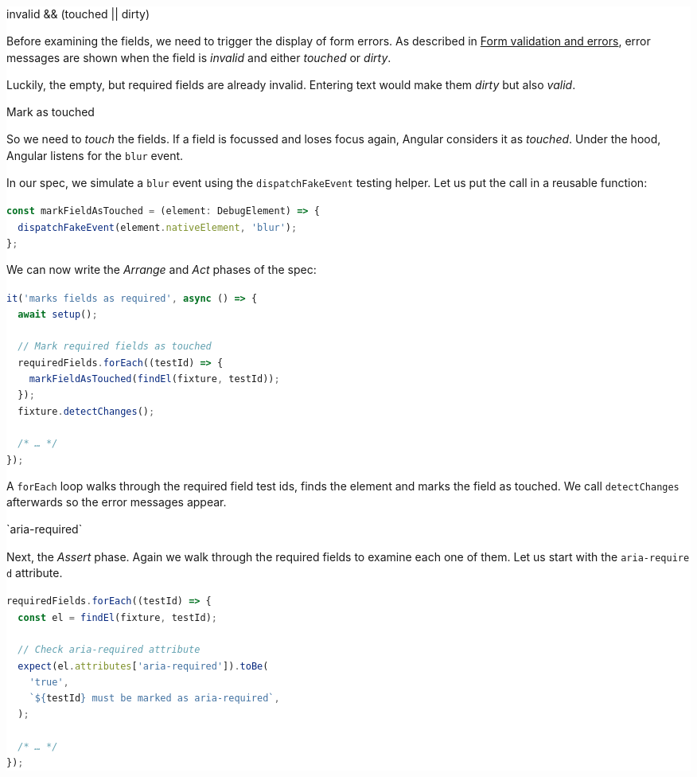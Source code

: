 <aside class="margin-note">invalid && (touched || dirty)</aside>

Before examining the fields, we need to trigger the display of form errors. As described in [Form validation and errors](#form-validation-and-errors), error messages are shown when the field is *invalid* and either *touched* or *dirty*.

Luckily, the empty, but required fields are already invalid. Entering text would make them *dirty* but also *valid*.

<aside class="margin-note">Mark as touched</aside>

So we need to *touch* the fields. If a field is focussed and loses focus again, Angular considers it as *touched*. Under the hood, Angular listens for the `blur` event.

In our spec, we simulate a `blur` event using the `dispatchFakeEvent` testing helper. Let us put the call in a reusable function:

```typescript
const markFieldAsTouched = (element: DebugElement) => {
  dispatchFakeEvent(element.nativeElement, 'blur');
};
```

We can now write the *Arrange* and *Act* phases of the spec:

```typescript
it('marks fields as required', async () => {
  await setup();

  // Mark required fields as touched
  requiredFields.forEach((testId) => {
    markFieldAsTouched(findEl(fixture, testId));
  });
  fixture.detectChanges();

  /* … */
});
```

A `forEach` loop walks through the required field test ids, finds the element and marks the field as touched. We call `detectChanges` afterwards so the error messages appear.

<aside class="margin-note" markdown="1">
  `aria-required`
</aside>

Next, the *Assert* phase. Again we walk through the required fields to examine each one of them. Let us start with the `aria-required` attribute.

```typescript
requiredFields.forEach((testId) => {
  const el = findEl(fixture, testId);

  // Check aria-required attribute
  expect(el.attributes['aria-required']).toBe(
    'true',
    `${testId} must be marked as aria-required`,
  );

  /* … */
});
```
